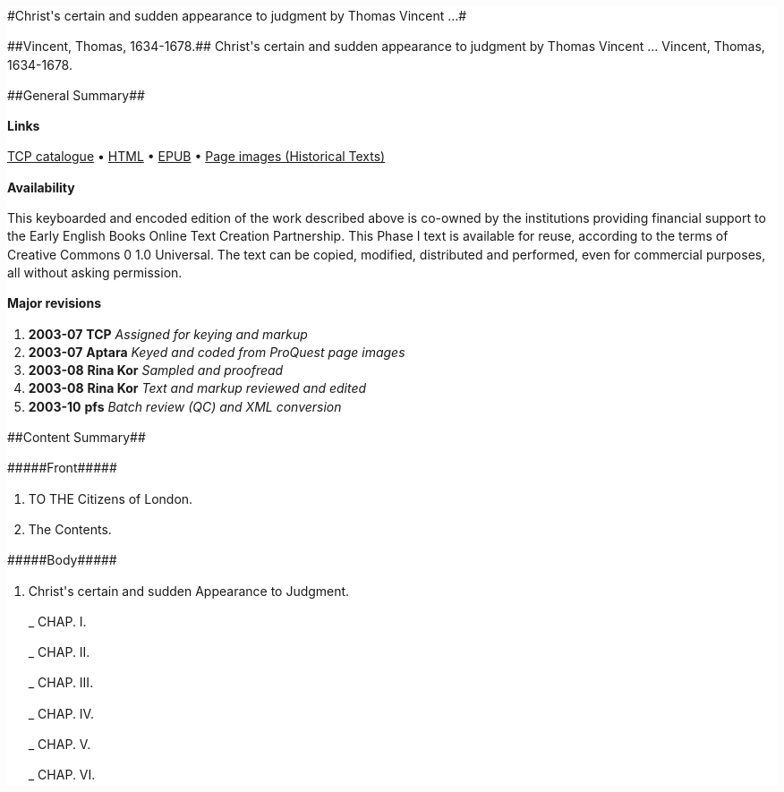 #Christ's certain and sudden appearance to judgment by Thomas Vincent ...#

##Vincent, Thomas, 1634-1678.##
Christ's certain and sudden appearance to judgment by Thomas Vincent ...
Vincent, Thomas, 1634-1678.

##General Summary##

**Links**

[TCP catalogue](http://www.ota.ox.ac.uk/tcp/)  • 
[HTML](http://tei.it.ox.ac.uk/tcp/Texts-HTML/free/A64/A64979.html)  • 
[EPUB](http://tei.it.ox.ac.uk/tcp/Texts-EPUB/free/A64/A64979.epub) • 
[Page images (Historical Texts)](https://data.historicaltexts.jisc.ac.uk/view?pubId=eebo-11766922e&pageId=eebo-11766922e-48786-1)

**Availability**

This keyboarded and encoded edition of the
	       work described above is co-owned by the institutions
	       providing financial support to the Early English Books
	       Online Text Creation Partnership. This Phase I text is
	       available for reuse, according to the terms of Creative
	       Commons 0 1.0 Universal. The text can be copied,
	       modified, distributed and performed, even for
	       commercial purposes, all without asking permission.

**Major revisions**

1. __2003-07__ __TCP__ *Assigned for keying and markup*
1. __2003-07__ __Aptara__ *Keyed and coded from ProQuest page images*
1. __2003-08__ __Rina Kor__ *Sampled and proofread*
1. __2003-08__ __Rina Kor__ *Text and markup reviewed and edited*
1. __2003-10__ __pfs__ *Batch review (QC) and XML conversion*

##Content Summary##

#####Front#####

1. TO THE
Citizens of London.

1. The Contents.

#####Body#####

1. Christ's certain and sudden
Appearance to Judgment.

    _ CHAP. I.

    _ CHAP. II.

    _ CHAP. III.

    _ CHAP. IV.

    _ CHAP. V.

    _ CHAP. VI.
